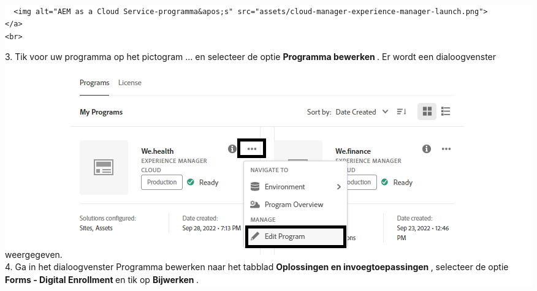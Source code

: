       <img alt="AEM as a Cloud Service-programma&apos;s" src="assets/cloud-manager-experience-manager-launch.png">
    </a>
    <br>
  </td>
</tr>
<tr>
  <td>
    &#x200B;3. Tik voor uw programma op het pictogram ... en selecteer de optie <b> Programma bewerken </b> . Er wordt een dialoogvenster weergegeven. 
  </td>
  <td>
    <a href="https://experienceleague.adobe.com/docs/experience-manager-cloud-service/content/onboarding/demo-add-on/create-program.html?lang=nl-NL&#create-program">
      <img alt="AEM as a Cloud Service-programma&apos;s" src="assets/edit-program.png">
    </a>
    <br>
  </td>
</tr>
<tr>
  <td>
    &#x200B;4. Ga in het dialoogvenster Programma bewerken naar het tabblad <b> Oplossingen en invoegtoepassingen </b> , selecteer de optie <b> Forms - Digital Enrollment </b> en tik op <b> Bijwerken </b> . 
  </td>
  <td>
    <a href="https://experienceleague.adobe.com/docs/experience-manager-cloud-service/content/onboarding/demo-add-on/create-program.html?lang=nl-NL&#create-program">